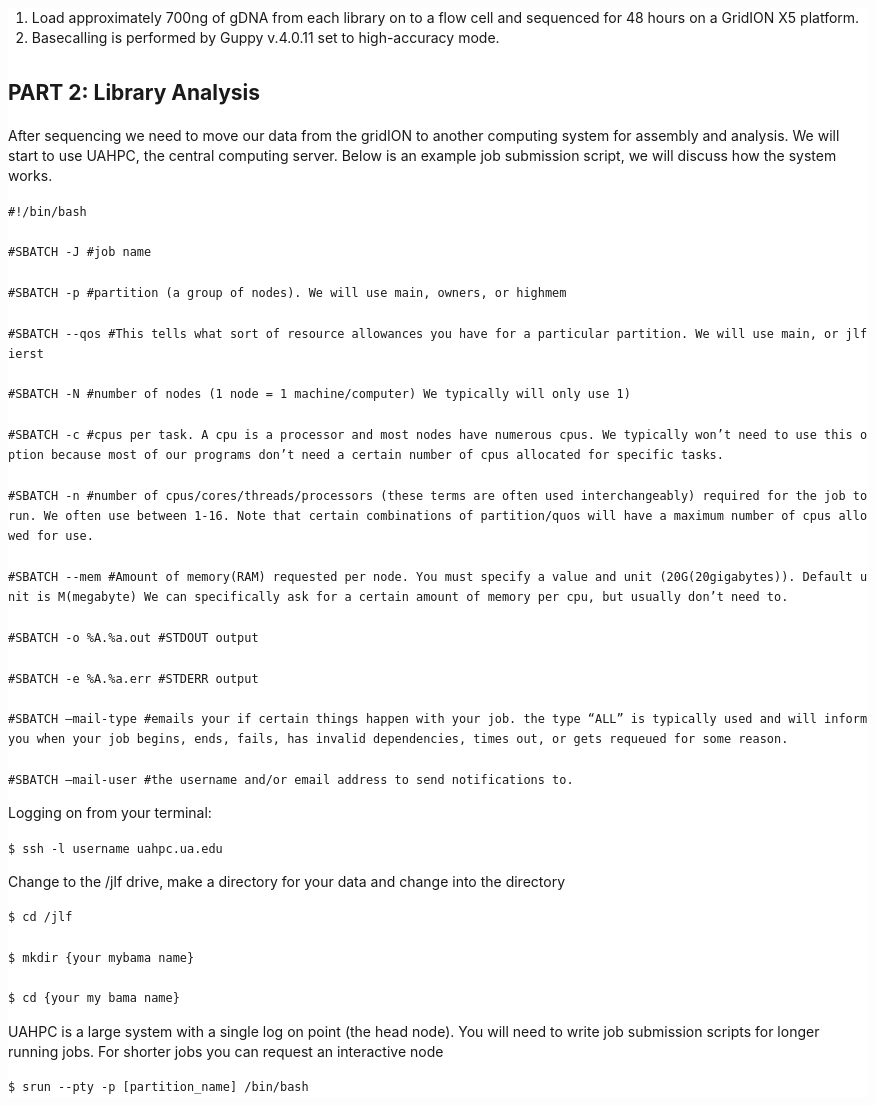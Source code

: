 1) Load approximately 700ng of gDNA from each library on to a flow cell and sequenced for 48 hours on a GridION X5 platform.
2) Basecalling is performed by Guppy v.4.0.11 set to high-accuracy mode. 

## PART 2: Library Analysis

After sequencing we need to move our data from the gridION to another computing system for assembly and analysis.
We will start to use UAHPC, the central computing server. Below is an example job submission script, we will discuss how the system works.

	#!/bin/bash

	#SBATCH -J #job name

	#SBATCH -p #partition (a group of nodes). We will use main, owners, or highmem

	#SBATCH --qos #This tells what sort of resource allowances you have for a particular partition. We will use main, or jlfierst

	#SBATCH -N #number of nodes (1 node = 1 machine/computer) We typically will only use 1)

	#SBATCH -c #cpus per task. A cpu is a processor and most nodes have numerous cpus. We typically won’t need to use this option because most of our programs don’t need a certain number of cpus allocated for specific tasks.

	#SBATCH -n #number of cpus/cores/threads/processors (these terms are often used interchangeably) required for the job to run. We often use between 1-16. Note that certain combinations of partition/quos will have a maximum number of cpus allowed for use.

	#SBATCH --mem #Amount of memory(RAM) requested per node. You must specify a value and unit (20G(20gigabytes)). Default unit is M(megabyte) We can specifically ask for a certain amount of memory per cpu, but usually don’t need to.

	#SBATCH -o %A.%a.out #STDOUT output

	#SBATCH -e %A.%a.err #STDERR output

	#SBATCH —mail-type #emails your if certain things happen with your job. the type “ALL” is typically used and will inform you when your job begins, ends, fails, has invalid dependencies, times out, or gets requeued for some reason.

	#SBATCH —mail-user #the username and/or email address to send notifications to. 

Logging on from your terminal:

	$ ssh -l username uahpc.ua.edu

Change to the /jlf drive, make a directory for your data and change into the directory

	$ cd /jlf
	
	$ mkdir {your mybama name}

	$ cd {your my bama name}

UAHPC is a large system with a single log on point (the head node). You will need to write job submission scripts for longer running jobs. For shorter jobs you can request an interactive node

	$ srun --pty -p [partition_name] /bin/bash
	